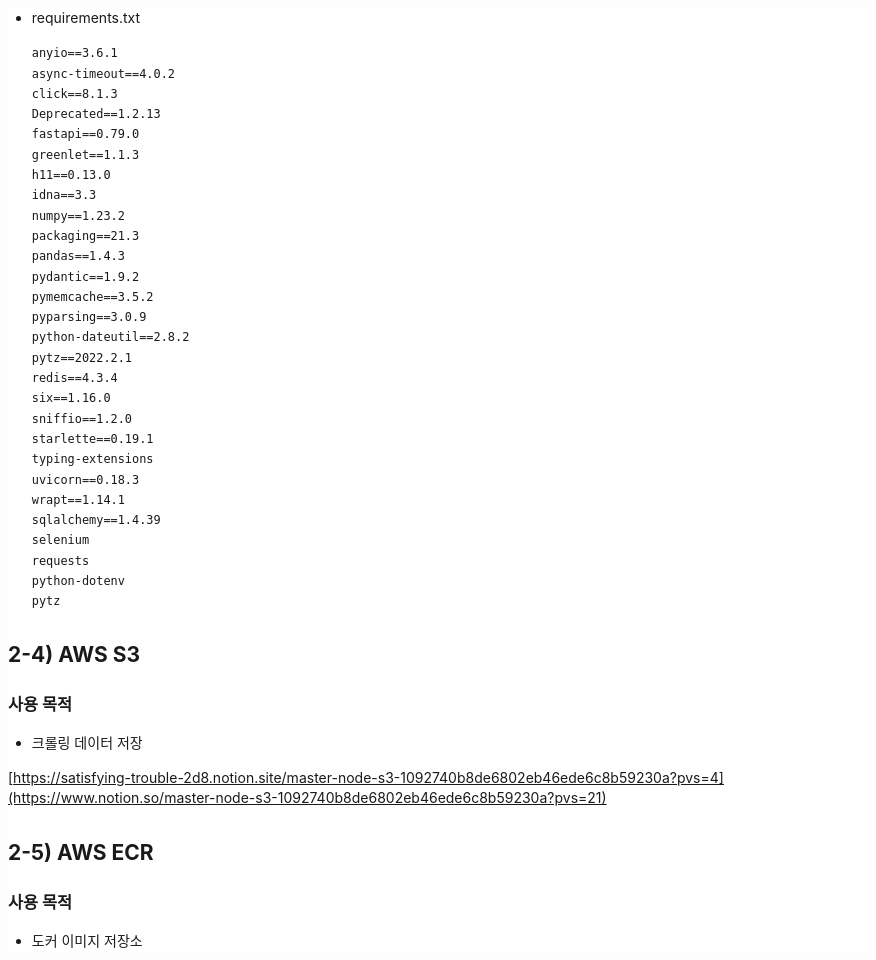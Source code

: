 - requirements.txt
    
    ```
    anyio==3.6.1
    async-timeout==4.0.2
    click==8.1.3
    Deprecated==1.2.13
    fastapi==0.79.0
    greenlet==1.1.3
    h11==0.13.0
    idna==3.3
    numpy==1.23.2
    packaging==21.3
    pandas==1.4.3
    pydantic==1.9.2
    pymemcache==3.5.2
    pyparsing==3.0.9
    python-dateutil==2.8.2
    pytz==2022.2.1
    redis==4.3.4
    six==1.16.0
    sniffio==1.2.0
    starlette==0.19.1
    typing-extensions
    uvicorn==0.18.3
    wrapt==1.14.1
    sqlalchemy==1.4.39
    selenium
    requests
    python-dotenv
    pytz
    ```
    

## 2-4) AWS S3

### 사용 목적

- 크롤링 데이터 저장

[https://satisfying-trouble-2d8.notion.site/master-node-s3-1092740b8de6802eb46ede6c8b59230a?pvs=4](https://www.notion.so/master-node-s3-1092740b8de6802eb46ede6c8b59230a?pvs=21)

## 2-5) AWS ECR

### 사용 목적

- 도커 이미지 저장소
